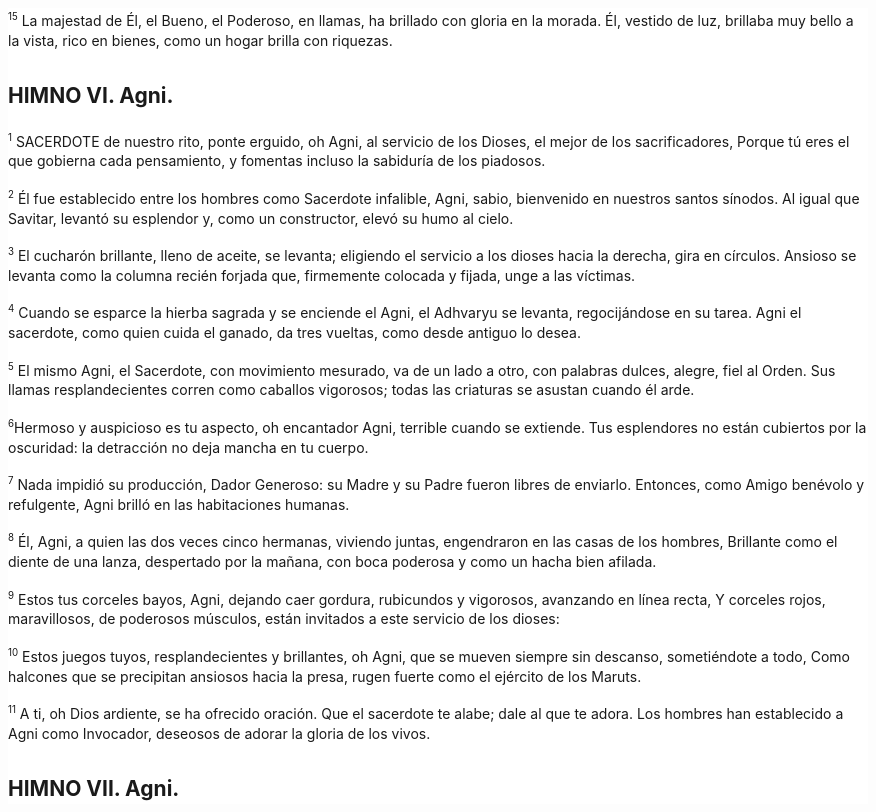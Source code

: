 <p id="v15"><sup><small>15</small></sup> La majestad de Él, el Bueno, el Poderoso, en llamas, ha brillado con gloria en la morada.
Él, vestido de luz, brillaba muy bello a la vista, rico en bienes, como un hogar brilla con riquezas.

<span id="h6"></span>

## HIMNO VI. Agni.

<p id="v1"><sup><small>1</small></sup> SACERDOTE de nuestro rito, ponte erguido, oh Agni, al servicio de los Dioses, el mejor de los sacrificadores,
Porque tú eres el que gobierna cada pensamiento, y fomentas incluso la sabiduría de los piadosos.
<p id="v2"><sup><small>2</small></sup> Él fue establecido entre los hombres como Sacerdote infalible, Agni, sabio, bienvenido en nuestros santos sínodos.
Al igual que Savitar, levantó su esplendor y, como un constructor, elevó su humo al cielo.
<p id="v3"><sup><small>3</small></sup> El cucharón brillante, lleno de aceite, se levanta; eligiendo el servicio a los dioses hacia la derecha, gira en círculos.
Ansioso se levanta como la columna recién forjada que, firmemente colocada y fijada, unge a las víctimas.
<p id="v4"><sup><small>4</small></sup> Cuando se esparce la hierba sagrada y se enciende el Agni, el Adhvaryu se levanta, regocijándose en su tarea.
Agni el sacerdote, como quien cuida el ganado, da tres vueltas, como desde antiguo lo desea.
<p id="v5"><sup><small>5</small></sup> El mismo Agni, el Sacerdote, con movimiento mesurado, va de un lado a otro, con palabras dulces, alegre, fiel al Orden.
Sus llamas resplandecientes corren como caballos vigorosos; todas las criaturas se asustan cuando él arde.
<p id="v6"><sup><small>6</small></sup>Hermoso y auspicioso es tu aspecto, oh encantador Agni, terrible cuando se extiende.
Tus esplendores no están cubiertos por la oscuridad: la detracción no deja mancha en tu cuerpo.
<p id="v7"><sup><small>7</small></sup> Nada impidió su producción, Dador Generoso: su Madre y su Padre fueron libres de enviarlo.
Entonces, como Amigo benévolo y refulgente, Agni brilló en las habitaciones humanas.
<p id="v8"><sup><small>8</small></sup> Él, Agni, a quien las dos veces cinco hermanas, viviendo juntas, engendraron en las casas de los hombres,
Brillante como el diente de una lanza, despertado por la mañana, con boca poderosa y como un hacha bien afilada.
<p id="v9"><sup><small>9</small></sup> Estos tus corceles bayos, Agni, dejando caer gordura, rubicundos y vigorosos, avanzando en línea recta,
Y corceles rojos, maravillosos, de poderosos músculos, están invitados a este servicio de los dioses:
<p id="v10"><sup><small>10</small></sup> Estos juegos tuyos, resplandecientes y brillantes, oh Agni, que se mueven siempre sin descanso, sometiéndote a todo,
Como halcones que se precipitan ansiosos hacia la presa, rugen fuerte como el ejército de los Maruts.
<p id="v11"><sup><small>11</small></sup> A ti, oh Dios ardiente, se ha ofrecido oración. Que el sacerdote te alabe; dale al que te adora.
Los hombres han establecido a Agni como Invocador, deseosos de adorar la gloria de los vivos.

<span id="h7"></span>

## HIMNO VII. Agni.
